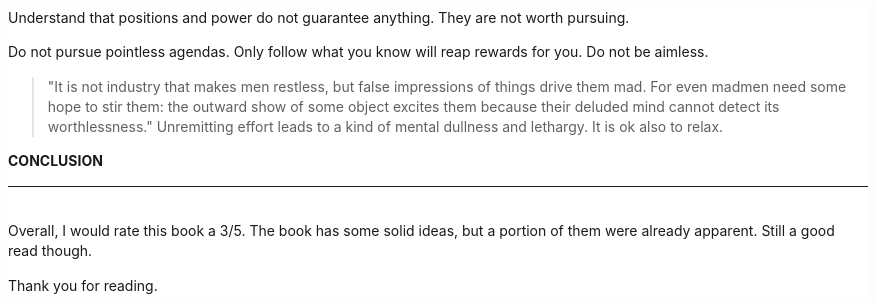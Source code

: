 Understand that positions and power do not guarantee anything. They are not worth pursuing.

Do not pursue pointless agendas. Only follow what you know will reap rewards for you. Do not be aimless.

<blockquote>
"It is not industry that makes men restless, but false impressions of things drive them mad. For even madmen need some hope to stir them: the outward show of some object excites them because their deluded mind cannot detect its worthlessness."
Unremitting effort leads to a kind of mental dullness and lethargy. It is ok also to relax.
</blockquote>

**CONCLUSION** <br /> 
<hr>
<br /> 
Overall, I would rate this book a 3/5. The book has some solid ideas, but a portion of them were already apparent. Still a good read though.

Thank you for reading. 
